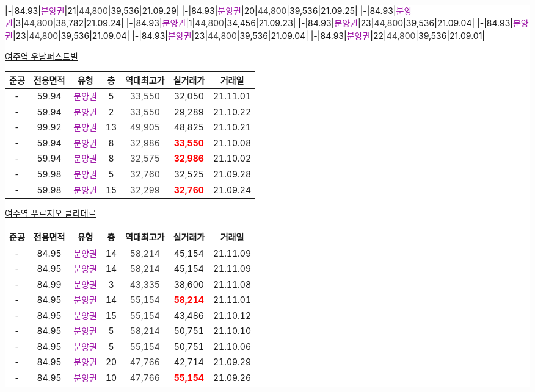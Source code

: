 |-|84.93|<span style="color:#9C11A5">분양권</span>|21|<span style="color:#444444">44,800</span>|39,536|21.09.29|
|-|84.93|<span style="color:#9C11A5">분양권</span>|20|<span style="color:#444444">44,800</span>|39,536|21.09.25|
|-|84.93|<span style="color:#9C11A5">분양권</span>|3|<span style="color:#444444">44,800</span>|38,782|21.09.24|
|-|84.93|<span style="color:#9C11A5">분양권</span>|1|<span style="color:#444444">44,800</span>|34,456|21.09.23|
|-|84.93|<span style="color:#9C11A5">분양권</span>|23|<span style="color:#444444">44,800</span>|39,536|21.09.04|
|-|84.93|<span style="color:#9C11A5">분양권</span>|23|<span style="color:#444444">44,800</span>|39,536|21.09.04|
|-|84.93|<span style="color:#9C11A5">분양권</span>|23|<span style="color:#444444">44,800</span>|39,536|21.09.04|
|-|84.93|<span style="color:#9C11A5">분양권</span>|22|<span style="color:#444444">44,800</span>|39,536|21.09.01|

[여주역 우남퍼스트빌](https://search.naver.com/search.naver?query=%EC%97%AC%EC%A3%BC%EC%97%AD+%EC%9A%B0%EB%82%A8%ED%8D%BC%EC%8A%A4%ED%8A%B8%EB%B9%8C)

|준공|전용면적|유형|층|역대최고가|실거래가|거래일|
|:---:|:---:|:---:|:---:|:---:|:---:|:---:|
|-|59.94|<span style="color:#9C11A5">분양권</span>|5|<span style="color:#444444">33,550</span>|32,050|21.11.01|
|-|59.94|<span style="color:#9C11A5">분양권</span>|2|<span style="color:#444444">33,550</span>|29,289|21.10.22|
|-|99.92|<span style="color:#9C11A5">분양권</span>|13|<span style="color:#444444">49,905</span>|48,825|21.10.21|
|-|59.94|<span style="color:#9C11A5">분양권</span>|8|<span style="color:#444444">32,986</span>|<b><span style="color:#FF0000">33,550</span></b>|21.10.08|
|-|59.94|<span style="color:#9C11A5">분양권</span>|8|<span style="color:#444444">32,575</span>|<b><span style="color:#FF0000">32,986</span></b>|21.10.02|
|-|59.98|<span style="color:#9C11A5">분양권</span>|5|<span style="color:#444444">32,760</span>|32,525|21.09.28|
|-|59.98|<span style="color:#9C11A5">분양권</span>|15|<span style="color:#444444">32,299</span>|<b><span style="color:#FF0000">32,760</span></b>|21.09.24|


<script async src="https://pagead2.googlesyndication.com/pagead/js/adsbygoogle.js"></script>

<ins class="adsbygoogle"
     style="display:block"
     data-ad-client="ca-pub-1142216861245946"
     data-ad-slot="4805727019"
     data-ad-format="auto"
     data-full-width-responsive="true"></ins>
<script>
     (adsbygoogle = window.adsbygoogle || []).push({});
</script>


[여주역 푸르지오 클라테르](https://search.naver.com/search.naver?query=%EC%97%AC%EC%A3%BC%EC%97%AD+%ED%91%B8%EB%A5%B4%EC%A7%80%EC%98%A4+%ED%81%B4%EB%9D%BC%ED%85%8C%EB%A5%B4)

|준공|전용면적|유형|층|역대최고가|실거래가|거래일|
|:---:|:---:|:---:|:---:|:---:|:---:|:---:|
|-|84.95|<span style="color:#9C11A5">분양권</span>|14|<span style="color:#444444">58,214</span>|45,154|21.11.09|
|-|84.95|<span style="color:#9C11A5">분양권</span>|14|<span style="color:#444444">58,214</span>|45,154|21.11.09|
|-|84.99|<span style="color:#9C11A5">분양권</span>|3|<span style="color:#444444">43,335</span>|38,600|21.11.08|
|-|84.95|<span style="color:#9C11A5">분양권</span>|14|<span style="color:#444444">55,154</span>|<b><span style="color:#FF0000">58,214</span></b>|21.11.01|
|-|84.95|<span style="color:#9C11A5">분양권</span>|15|<span style="color:#444444">55,154</span>|43,486|21.10.12|
|-|84.95|<span style="color:#9C11A5">분양권</span>|5|<span style="color:#444444">58,214</span>|50,751|21.10.10|
|-|84.95|<span style="color:#9C11A5">분양권</span>|5|<span style="color:#444444">55,154</span>|50,751|21.10.06|
|-|84.95|<span style="color:#9C11A5">분양권</span>|20|<span style="color:#444444">47,766</span>|42,714|21.09.29|
|-|84.95|<span style="color:#9C11A5">분양권</span>|10|<span style="color:#444444">47,766</span>|<b><span style="color:#FF0000">55,154</span></b>|21.09.26|